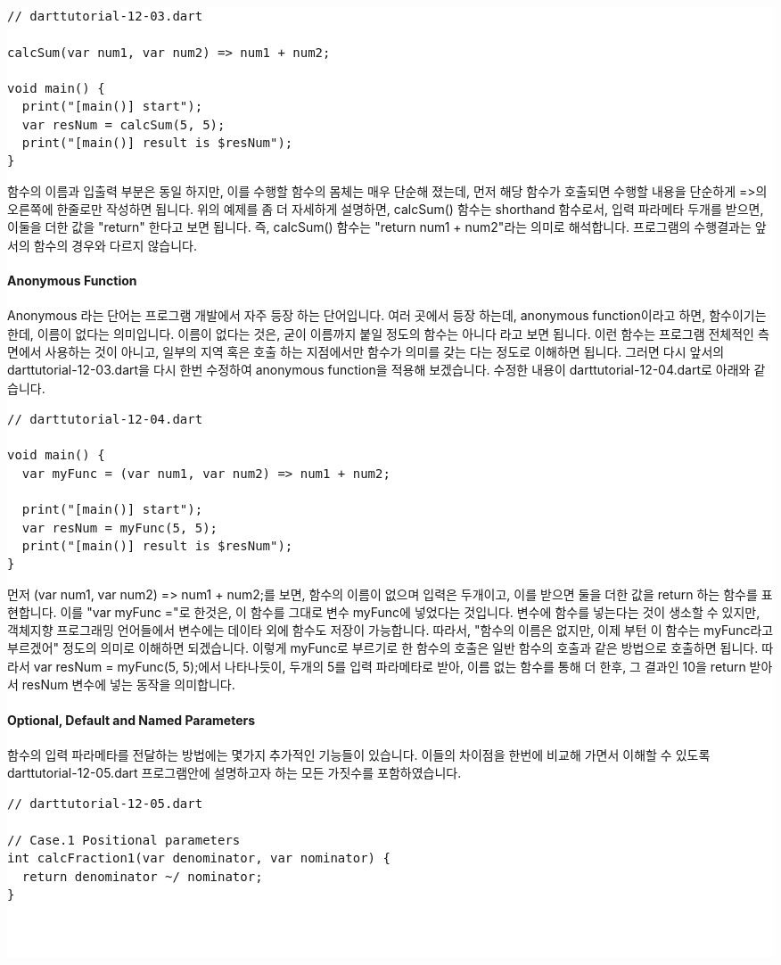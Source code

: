 

<pre>// darttutorial-12-03.dart

calcSum(var num1, var num2) =&gt; num1 + num2;

void main() {
  print("[main()] start");
  var resNum = calcSum(5, 5);
  print("[main()] result is $resNum");
}
</pre>



<p>함수의 이름과 입출력 부분은 동일 하지만, 이를 수행할 함수의 몸체는 매우 단순해 졌는데, 먼저 해당 함수가 호출되면 수행할 내용을 단순하게 =&gt;의 오른쪽에 한줄로만 작성하면 됩니다. 위의 예제를 좀 더 자세하게 설명하면, calcSum() 함수는 shorthand 함수로서, 입력 파라메타 두개를 받으면, 이둘을 더한 값을 "return" 한다고 보면 됩니다. 즉, calcSum() 함수는 "return num1 + num2"라는 의미로 해석합니다. 프로그램의 수행결과는 앞서의 함수의 경우와 다르지 않습니다. </p>



<h4>Anonymous Function</h4>



<p>Anonymous 라는 단어는 프로그램 개발에서 자주 등장 하는 단어입니다. 여러 곳에서 등장 하는데, anonymous function이라고 하면, 함수이기는 한데, 이름이 없다는 의미입니다. 이름이 없다는 것은, 굳이 이름까지 붙일 정도의 함수는 아니다 라고 보면 됩니다. 이런 함수는 프로그램 전체적인 측면에서 사용하는 것이 아니고, 일부의 지역 혹은 호출 하는 지점에서만 함수가 의미를 갖는 다는 정도로 이해하면 됩니다. 그러면 다시 앞서의 darttutorial-12-03.dart을 다시 한번 수정하여 anonymous function을 적용해 보겠습니다. 수정한 내용이 darttutorial-12-04.dart로 아래와 같습니다.</p>



<pre>// darttutorial-12-04.dart

void main() {
  var myFunc = (var num1, var num2) =&gt; num1 + num2;
  
  print("[main()] start");
  var resNum = myFunc(5, 5);
  print("[main()] result is $resNum");
}
</pre>



<p>먼저 (var num1, var num2) =&gt; num1 + num2;를 보면, 함수의 이름이 없으며 입력은 두개이고, 이를 받으면 둘을 더한 값을 return 하는 함수를 표현합니다. 이를 "var myFunc ="로 한것은, 이 함수를 그대로 변수 myFunc에 넣었다는 것입니다. 변수에 함수를 넣는다는 것이 생소할 수 있지만, 객체지향 프로그래밍 언어들에서 변수에는 데이타 외에 함수도 저장이 가능합니다. 따라서, "함수의 이름은 없지만, 이제 부턴 이 함수는 myFunc라고 부르겠어" 정도의 의미로 이해하면 되겠습니다. 이렇게 myFunc로 부르기로 한 함수의 호출은 일반 함수의 호출과 같은 방법으로 호출하면 됩니다. 따라서 var resNum = myFunc(5, 5);에서 나타나듯이, 두개의 5를 입력 파라메타로 받아, 이름 없는 함수를 통해 더 한후, 그 결과인 10을 return 받아서 resNum 변수에 넣는 동작을 의미합니다.</p>



<h4>Optional, Default and Named Parameters</h4>



<p>함수의 입력 파라메타를 전달하는 방법에는 몇가지 추가적인 기능들이 있습니다. 이들의 차이점을 한번에 비교해 가면서 이해할 수 있도록 darttutorial-12-05.dart 프로그램안에 설명하고자 하는 모든 가짓수를 포함하였습니다.</p>



<pre>// darttutorial-12-05.dart

// Case.1 Positional parameters
int calcFraction1(var denominator, var nominator) {
  return denominator ~/ nominator;
}
